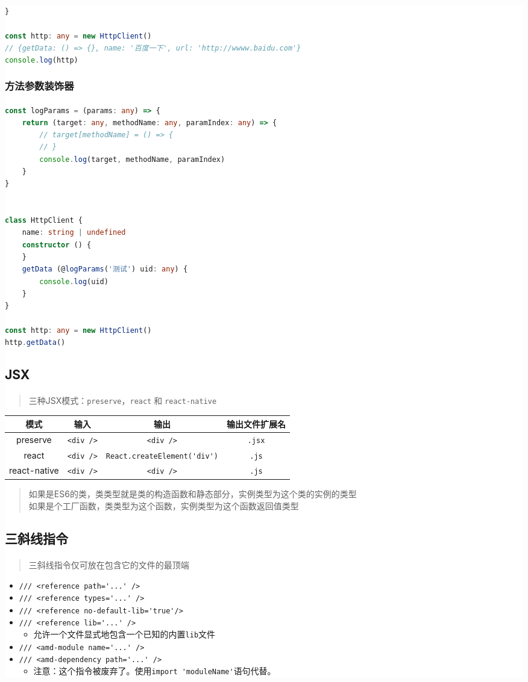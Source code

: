 ``` ts
}

const http: any = new HttpClient()
// {getData: () => {}, name: '百度一下', url: 'http://wwww.baidu.com'}
console.log(http)
```

### 方法参数装饰器
``` ts
const logParams = (params: any) => {
    return (target: any, methodName: any, paramIndex: any) => {
        // target[methodName] = () => {
        // }
        console.log(target, methodName, paramIndex)
    } 
}


class HttpClient {
    name: string | undefined
    constructor () {
    }
    getData (@logParams('测试') uid: any) {
        console.log(uid)
    }
}

const http: any = new HttpClient()
http.getData()
```

## JSX

> 三种JSX模式：`preserve`，`react` 和 `react-native`

| 模式         | 输入       | 输出                         | 输出文件扩展名 |
| :-----------:| :-------: | :--------------------------: | :-----------: |
| preserve     | `<div />` | `<div />`                    | `.jsx`        |
| react        | `<div />` | `React.createElement('div')` | `.js`         |
| react-native | `<div />` | `<div />`                    | `.js`         |

> 如果是ES6的类，类类型就是类的构造函数和静态部分，实例类型为这个类的实例的类型  
> 如果是个工厂函数，类类型为这个函数，实例类型为这个函数返回值类型

## 三斜线指令

> 三斜线指令仅可放在包含它的文件的最顶端

- `/// <reference path='...' />`
- `/// <reference types='...' />`
- `/// <reference no-default-lib='true'/>`
- `/// <reference lib='...' />`
    * 允许一个文件显式地包含一个已知的内置`lib`文件
- `/// <amd-module name='...' />`
- `/// <amd-dependency path='...' />`
    * 注意：这个指令被废弃了。使用`import 'moduleName'`语句代替。
